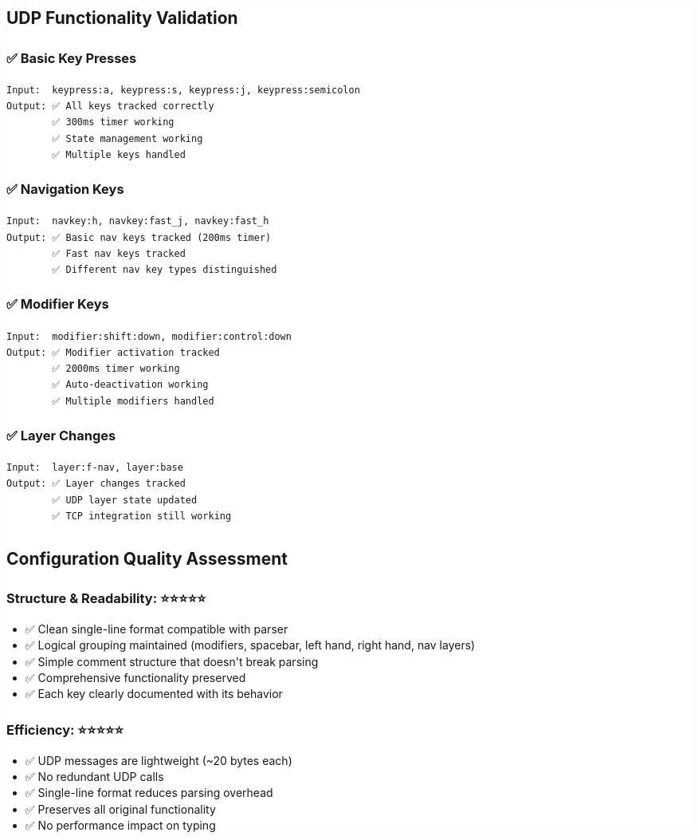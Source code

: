 ## **UDP Functionality Validation**

### ✅ **Basic Key Presses**
```
Input:  keypress:a, keypress:s, keypress:j, keypress:semicolon
Output: ✅ All keys tracked correctly
        ✅ 300ms timer working
        ✅ State management working
        ✅ Multiple keys handled
```

### ✅ **Navigation Keys**
```
Input:  navkey:h, navkey:fast_j, navkey:fast_h
Output: ✅ Basic nav keys tracked (200ms timer)
        ✅ Fast nav keys tracked
        ✅ Different nav key types distinguished
```

### ✅ **Modifier Keys**
```
Input:  modifier:shift:down, modifier:control:down
Output: ✅ Modifier activation tracked
        ✅ 2000ms timer working
        ✅ Auto-deactivation working
        ✅ Multiple modifiers handled
```

### ✅ **Layer Changes**
```
Input:  layer:f-nav, layer:base
Output: ✅ Layer changes tracked
        ✅ UDP layer state updated
        ✅ TCP integration still working
```

## **Configuration Quality Assessment**

### **Structure & Readability:** ⭐⭐⭐⭐⭐
- ✅ Clean single-line format compatible with parser
- ✅ Logical grouping maintained (modifiers, spacebar, left hand, right hand, nav layers)
- ✅ Simple comment structure that doesn't break parsing
- ✅ Comprehensive functionality preserved
- ✅ Each key clearly documented with its behavior

### **Efficiency:** ⭐⭐⭐⭐⭐
- ✅ UDP messages are lightweight (~20 bytes each)
- ✅ No redundant UDP calls
- ✅ Single-line format reduces parsing overhead
- ✅ Preserves all original functionality
- ✅ No performance impact on typing
